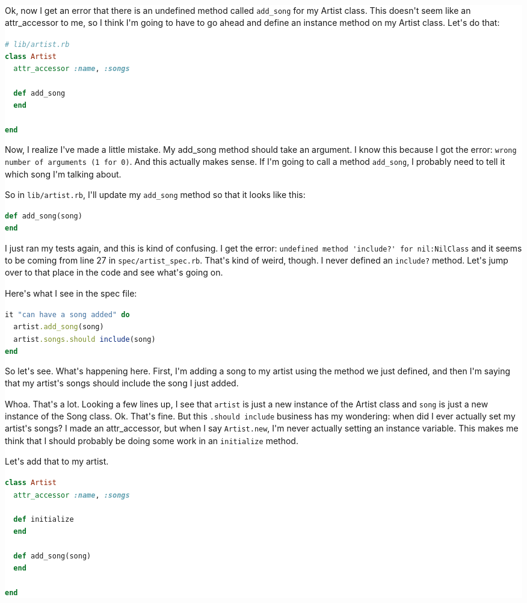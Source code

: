 Ok, now I get an error that there is an undefined method called `add_song` for my Artist class. This doesn't seem like an attr_accessor to me, so I think I'm going to have to go ahead and define an instance method on my Artist class. Let's do that:

```ruby
# lib/artist.rb
class Artist
  attr_accessor :name, :songs

  def add_song
  end

end
```

Now, I realize I've made a little mistake. My add_song method should take an argument. I know this because I got the error: `wrong number of arguments (1 for 0)`. And this actually makes sense. If I'm going to call a method `add_song`, I probably need to tell it which song I'm talking about.

So in `lib/artist.rb`, I'll update my `add_song` method so that it looks like this:

```ruby
def add_song(song)
end
```

I just ran my tests again, and this is kind of confusing. I get the error: `undefined method 'include?' for nil:NilClass` and it seems to be coming from line 27 in `spec/artist_spec.rb`. That's kind of weird, though. I never defined an `include?` method. Let's jump over to that place in the code and see what's going on.

Here's what I see in the spec file:

```ruby
it "can have a song added" do
  artist.add_song(song)
  artist.songs.should include(song)
end
```

So let's see. What's happening here. First, I'm adding a song to my artist using the method we just defined, and then I'm saying that my artist's songs should include the song I just added.

Whoa. That's a lot. Looking a few lines up, I see that `artist` is just a new instance of the Artist class and `song` is just a new instance of the Song class. Ok. That's fine. But this `.should include` business has my wondering: when did I ever actually set my artist's songs? I made an attr_accessor, but when I say `Artist.new`, I'm never actually setting an instance variable. This makes me think that I should probably be doing some work in an `initialize` method.

Let's add that to my artist.

```ruby
class Artist
  attr_accessor :name, :songs

  def initialize
  end

  def add_song(song)
  end

end
```
